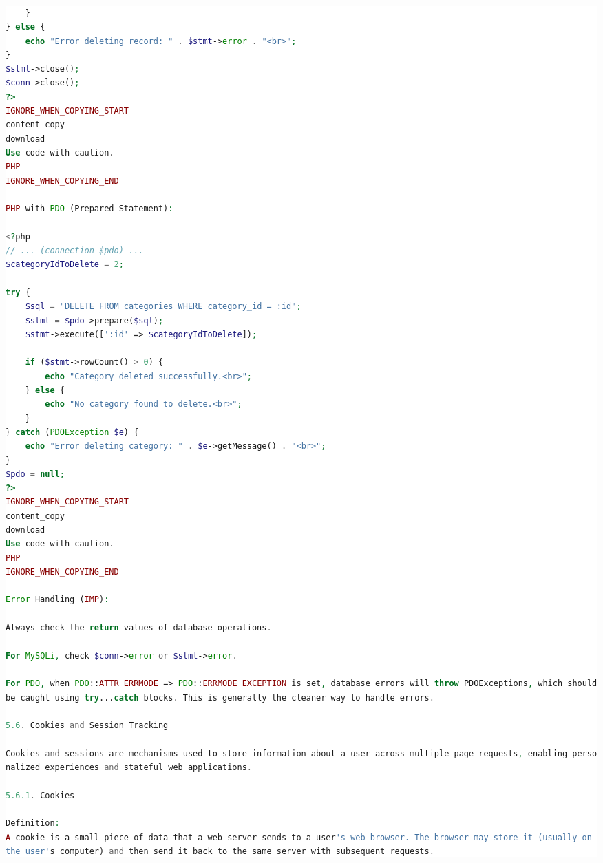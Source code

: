 ```php
    }
} else {
    echo "Error deleting record: " . $stmt->error . "<br>";
}
$stmt->close();
$conn->close();
?>
IGNORE_WHEN_COPYING_START
content_copy
download
Use code with caution.
PHP
IGNORE_WHEN_COPYING_END

PHP with PDO (Prepared Statement):

<?php
// ... (connection $pdo) ...
$categoryIdToDelete = 2;

try {
    $sql = "DELETE FROM categories WHERE category_id = :id";
    $stmt = $pdo->prepare($sql);
    $stmt->execute([':id' => $categoryIdToDelete]);

    if ($stmt->rowCount() > 0) {
        echo "Category deleted successfully.<br>";
    } else {
        echo "No category found to delete.<br>";
    }
} catch (PDOException $e) {
    echo "Error deleting category: " . $e->getMessage() . "<br>";
}
$pdo = null;
?>
IGNORE_WHEN_COPYING_START
content_copy
download
Use code with caution.
PHP
IGNORE_WHEN_COPYING_END

Error Handling (IMP):

Always check the return values of database operations.

For MySQLi, check $conn->error or $stmt->error.

For PDO, when PDO::ATTR_ERRMODE => PDO::ERRMODE_EXCEPTION is set, database errors will throw PDOExceptions, which should be caught using try...catch blocks. This is generally the cleaner way to handle errors.

5.6. Cookies and Session Tracking

Cookies and sessions are mechanisms used to store information about a user across multiple page requests, enabling personalized experiences and stateful web applications.

5.6.1. Cookies

Definition:
A cookie is a small piece of data that a web server sends to a user's web browser. The browser may store it (usually on the user's computer) and then send it back to the same server with subsequent requests.
```
